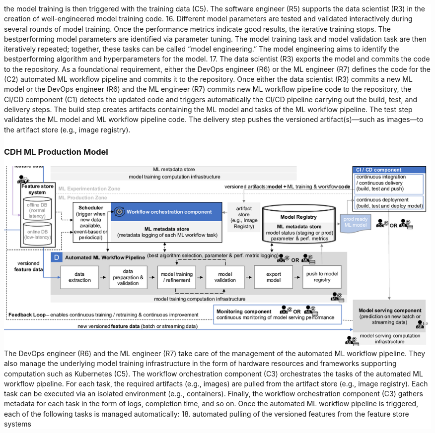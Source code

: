 the model training is then triggered with the training data (C5). The
software engineer (R5) supports the data scientist (R3) in the
creation of well-engineered model training code. 16. Different
model parameters are tested and validated interactively during
several rounds of model training. Once the performance metrics
indicate good results, the iterative training stops. The bestperforming
model parameters are identified via parameter tuning.
The model training task and model validation task are then
iteratively repeated; together, these tasks can be called “model
engineering.” The model engineering aims to identify the bestperforming
algorithm and hyperparameters for the model. 
17. The
data scientist (R3) exports the model and commits the code to the
repository.
As a foundational requirement, either the DevOps engineer (R6)
or the ML engineer (R7) defines the code for the (C2) automated
ML workflow pipeline and commits it to the repository. Once either
the data scientist (R3) commits a new ML model or the DevOps
engineer (R6) and the ML engineer (R7) commits new ML
workflow pipeline code to the repository, the CI/CD component
(C1) detects the updated code and triggers automatically the CI/CD
pipeline carrying out the build, test, and delivery steps. The build
step creates artifacts containing the ML model and tasks of the ML
workflow pipeline. The test step validates the ML model and ML
workflow pipeline code. The delivery step pushes the versioned
artifact(s)—such as images—to the artifact store (e.g., image
registry).
### CDH ML Production Model 

![D - Production Zone](img/D_CDH_ML_Production_Zone.png)
The DevOps engineer
(R6) and the ML engineer (R7) take care of the management of the
automated ML workflow pipeline. They also manage the
underlying model training infrastructure in the form of hardware
resources and frameworks supporting computation such as
Kubernetes (C5). The workflow orchestration component (C3)
orchestrates the tasks of the automated ML workflow pipeline. For
each task, the required artifacts (e.g., images) are pulled from the
artifact store (e.g., image registry). Each task can be executed via
an isolated environment (e.g., containers). Finally, the workflow
orchestration component (C3) gathers metadata for each task in the
form of logs, completion time, and so on.
Once the automated ML workflow pipeline is triggered, each of
the following tasks is managed automatically: 18. automated
pulling of the versioned features from the feature store systems